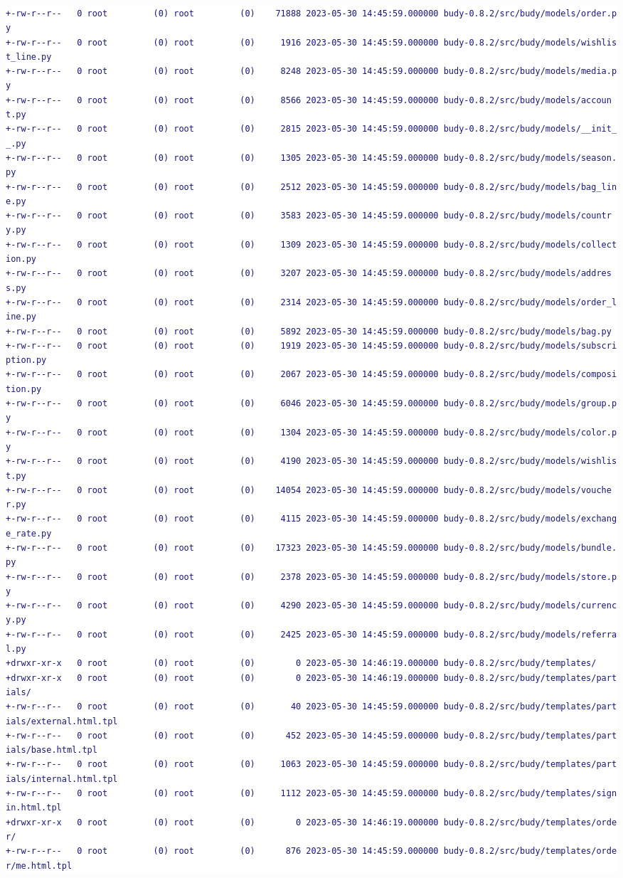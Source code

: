 ```diff
+-rw-r--r--   0 root         (0) root         (0)    71888 2023-05-30 14:45:59.000000 budy-0.8.2/src/budy/models/order.py
+-rw-r--r--   0 root         (0) root         (0)     1916 2023-05-30 14:45:59.000000 budy-0.8.2/src/budy/models/wishlist_line.py
+-rw-r--r--   0 root         (0) root         (0)     8248 2023-05-30 14:45:59.000000 budy-0.8.2/src/budy/models/media.py
+-rw-r--r--   0 root         (0) root         (0)     8566 2023-05-30 14:45:59.000000 budy-0.8.2/src/budy/models/account.py
+-rw-r--r--   0 root         (0) root         (0)     2815 2023-05-30 14:45:59.000000 budy-0.8.2/src/budy/models/__init__.py
+-rw-r--r--   0 root         (0) root         (0)     1305 2023-05-30 14:45:59.000000 budy-0.8.2/src/budy/models/season.py
+-rw-r--r--   0 root         (0) root         (0)     2512 2023-05-30 14:45:59.000000 budy-0.8.2/src/budy/models/bag_line.py
+-rw-r--r--   0 root         (0) root         (0)     3583 2023-05-30 14:45:59.000000 budy-0.8.2/src/budy/models/country.py
+-rw-r--r--   0 root         (0) root         (0)     1309 2023-05-30 14:45:59.000000 budy-0.8.2/src/budy/models/collection.py
+-rw-r--r--   0 root         (0) root         (0)     3207 2023-05-30 14:45:59.000000 budy-0.8.2/src/budy/models/address.py
+-rw-r--r--   0 root         (0) root         (0)     2314 2023-05-30 14:45:59.000000 budy-0.8.2/src/budy/models/order_line.py
+-rw-r--r--   0 root         (0) root         (0)     5892 2023-05-30 14:45:59.000000 budy-0.8.2/src/budy/models/bag.py
+-rw-r--r--   0 root         (0) root         (0)     1919 2023-05-30 14:45:59.000000 budy-0.8.2/src/budy/models/subscription.py
+-rw-r--r--   0 root         (0) root         (0)     2067 2023-05-30 14:45:59.000000 budy-0.8.2/src/budy/models/composition.py
+-rw-r--r--   0 root         (0) root         (0)     6046 2023-05-30 14:45:59.000000 budy-0.8.2/src/budy/models/group.py
+-rw-r--r--   0 root         (0) root         (0)     1304 2023-05-30 14:45:59.000000 budy-0.8.2/src/budy/models/color.py
+-rw-r--r--   0 root         (0) root         (0)     4190 2023-05-30 14:45:59.000000 budy-0.8.2/src/budy/models/wishlist.py
+-rw-r--r--   0 root         (0) root         (0)    14054 2023-05-30 14:45:59.000000 budy-0.8.2/src/budy/models/voucher.py
+-rw-r--r--   0 root         (0) root         (0)     4115 2023-05-30 14:45:59.000000 budy-0.8.2/src/budy/models/exchange_rate.py
+-rw-r--r--   0 root         (0) root         (0)    17323 2023-05-30 14:45:59.000000 budy-0.8.2/src/budy/models/bundle.py
+-rw-r--r--   0 root         (0) root         (0)     2378 2023-05-30 14:45:59.000000 budy-0.8.2/src/budy/models/store.py
+-rw-r--r--   0 root         (0) root         (0)     4290 2023-05-30 14:45:59.000000 budy-0.8.2/src/budy/models/currency.py
+-rw-r--r--   0 root         (0) root         (0)     2425 2023-05-30 14:45:59.000000 budy-0.8.2/src/budy/models/referral.py
+drwxr-xr-x   0 root         (0) root         (0)        0 2023-05-30 14:46:19.000000 budy-0.8.2/src/budy/templates/
+drwxr-xr-x   0 root         (0) root         (0)        0 2023-05-30 14:46:19.000000 budy-0.8.2/src/budy/templates/partials/
+-rw-r--r--   0 root         (0) root         (0)       40 2023-05-30 14:45:59.000000 budy-0.8.2/src/budy/templates/partials/external.html.tpl
+-rw-r--r--   0 root         (0) root         (0)      452 2023-05-30 14:45:59.000000 budy-0.8.2/src/budy/templates/partials/base.html.tpl
+-rw-r--r--   0 root         (0) root         (0)     1063 2023-05-30 14:45:59.000000 budy-0.8.2/src/budy/templates/partials/internal.html.tpl
+-rw-r--r--   0 root         (0) root         (0)     1112 2023-05-30 14:45:59.000000 budy-0.8.2/src/budy/templates/signin.html.tpl
+drwxr-xr-x   0 root         (0) root         (0)        0 2023-05-30 14:46:19.000000 budy-0.8.2/src/budy/templates/order/
+-rw-r--r--   0 root         (0) root         (0)      876 2023-05-30 14:45:59.000000 budy-0.8.2/src/budy/templates/order/me.html.tpl
```